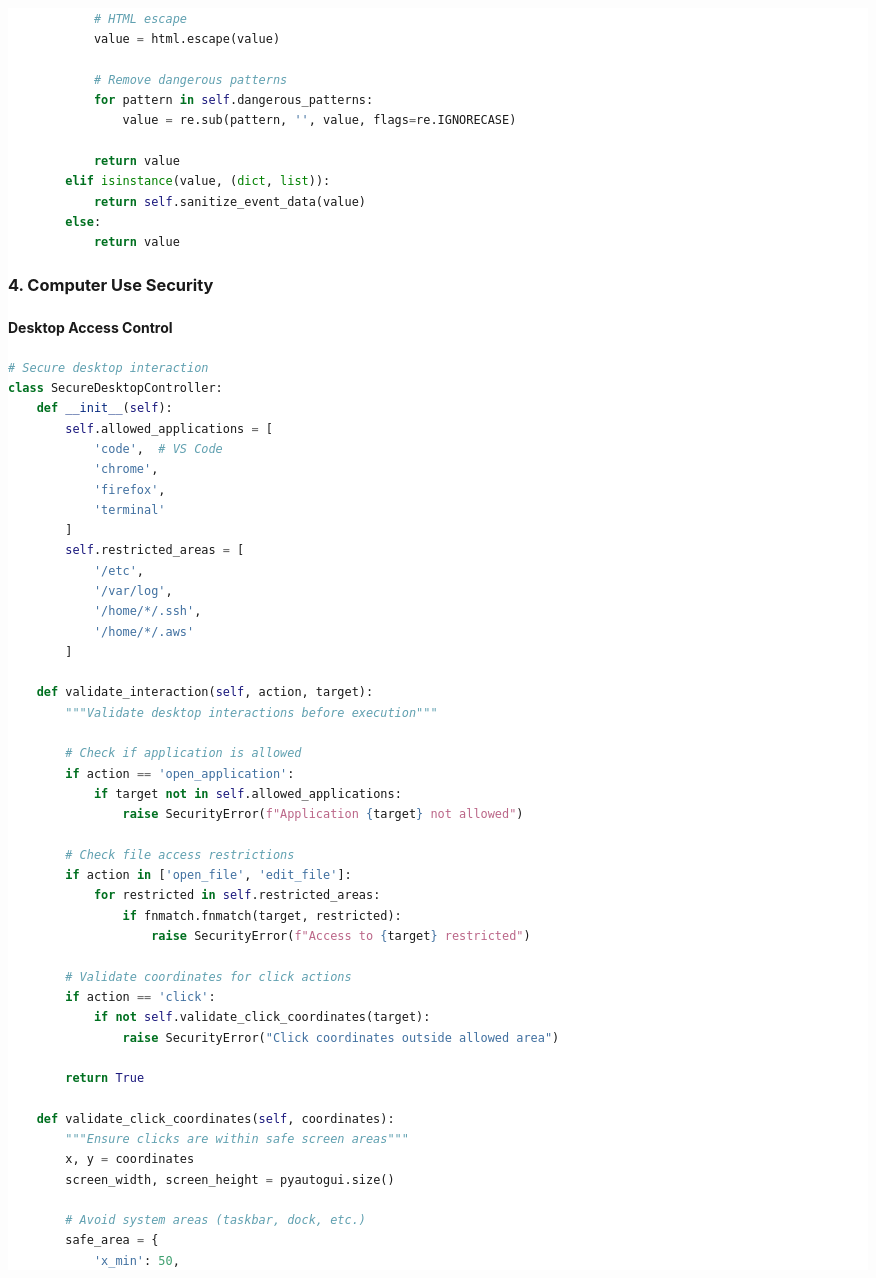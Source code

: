 ```python
            # HTML escape
            value = html.escape(value)
            
            # Remove dangerous patterns
            for pattern in self.dangerous_patterns:
                value = re.sub(pattern, '', value, flags=re.IGNORECASE)
                
            return value
        elif isinstance(value, (dict, list)):
            return self.sanitize_event_data(value)
        else:
            return value
```

### 4. Computer Use Security

#### Desktop Access Control
```python
# Secure desktop interaction
class SecureDesktopController:
    def __init__(self):
        self.allowed_applications = [
            'code',  # VS Code
            'chrome',
            'firefox',
            'terminal'
        ]
        self.restricted_areas = [
            '/etc',
            '/var/log',
            '/home/*/.ssh',
            '/home/*/.aws'
        ]
        
    def validate_interaction(self, action, target):
        """Validate desktop interactions before execution"""
        
        # Check if application is allowed
        if action == 'open_application':
            if target not in self.allowed_applications:
                raise SecurityError(f"Application {target} not allowed")
                
        # Check file access restrictions
        if action in ['open_file', 'edit_file']:
            for restricted in self.restricted_areas:
                if fnmatch.fnmatch(target, restricted):
                    raise SecurityError(f"Access to {target} restricted")
                    
        # Validate coordinates for click actions
        if action == 'click':
            if not self.validate_click_coordinates(target):
                raise SecurityError("Click coordinates outside allowed area")
                
        return True
        
    def validate_click_coordinates(self, coordinates):
        """Ensure clicks are within safe screen areas"""
        x, y = coordinates
        screen_width, screen_height = pyautogui.size()
        
        # Avoid system areas (taskbar, dock, etc.)
        safe_area = {
            'x_min': 50,
```